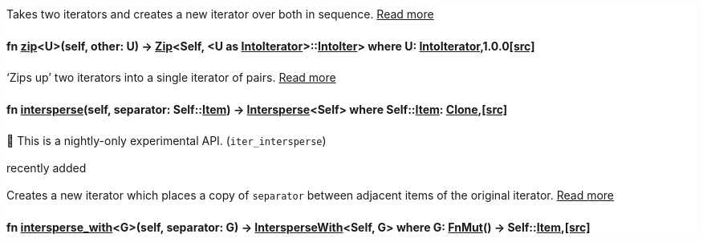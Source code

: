 Takes two iterators and creates a new iterator over both in sequence. [Read more](https://doc.rust-lang.org/1.54.0/core/iter/traits/iterator/trait.Iterator.html#method.chain)

#### fn [zip](https://doc.rust-lang.org/1.54.0/core/iter/traits/iterator/trait.Iterator.html#method.zip)&lt;U>(self, other: U) -> [Zip](https://doc.rust-lang.org/1.54.0/core/iter/adapters/zip/struct.Zip.html "struct core::iter::adapters::zip::Zip")&lt;Self, &lt;U as [IntoIterator](https://doc.rust-lang.org/1.54.0/core/iter/traits/collect/trait.IntoIterator.html "trait core::iter::traits::collect::IntoIterator")>::[IntoIter](https://doc.rust-lang.org/1.54.0/core/iter/traits/collect/trait.IntoIterator.html#associatedtype.IntoIter "type core::iter::traits::collect::IntoIterator::IntoIter")> where U: [IntoIterator](https://doc.rust-lang.org/1.54.0/core/iter/traits/collect/trait.IntoIterator.html "trait core::iter::traits::collect::IntoIterator"),1.0.0[\[src\]](https://doc.rust-lang.org/1.54.0/src/core/iter/traits/iterator.rs.html#522-525 "goto source code")

‘Zips up’ two iterators into a single iterator of pairs. [Read more](https://doc.rust-lang.org/1.54.0/core/iter/traits/iterator/trait.Iterator.html#method.zip)

#### fn [intersperse](https://doc.rust-lang.org/1.54.0/core/iter/traits/iterator/trait.Iterator.html#method.intersperse)(self, separator: Self::[Item](https://doc.rust-lang.org/1.54.0/core/iter/traits/iterator/trait.Iterator.html#associatedtype.Item "type core::iter::traits::iterator::Iterator::Item")) -> [Intersperse](https://doc.rust-lang.org/1.54.0/core/iter/adapters/intersperse/struct.Intersperse.html "struct core::iter::adapters::intersperse::Intersperse")&lt;Self> where Self::[Item](https://doc.rust-lang.org/1.54.0/core/iter/traits/iterator/trait.Iterator.html#associatedtype.Item "type core::iter::traits::iterator::Iterator::Item"): [Clone](https://doc.rust-lang.org/1.54.0/core/clone/trait.Clone.html "trait core::clone::Clone"),[\[src\]](https://doc.rust-lang.org/1.54.0/src/core/iter/traits/iterator.rs.html#564-567 "goto source code")

🔬 This is a nightly-only experimental API. (`iter_intersperse`)

recently added

Creates a new iterator which places a copy of `separator` between adjacent items of the original iterator. [Read more](https://doc.rust-lang.org/1.54.0/core/iter/traits/iterator/trait.Iterator.html#method.intersperse)

#### fn [intersperse_with](https://doc.rust-lang.org/1.54.0/core/iter/traits/iterator/trait.Iterator.html#method.intersperse_with)&lt;G>(self, separator: G) -> [IntersperseWith](https://doc.rust-lang.org/1.54.0/core/iter/adapters/intersperse/struct.IntersperseWith.html "struct core::iter::adapters::intersperse::IntersperseWith")&lt;Self, G> where G: [FnMut](https://doc.rust-lang.org/1.54.0/core/ops/function/trait.FnMut.html "trait core::ops::function::FnMut")() -> Self::[Item](https://doc.rust-lang.org/1.54.0/core/iter/traits/iterator/trait.Iterator.html#associatedtype.Item "type core::iter::traits::iterator::Iterator::Item"),[\[src\]](https://doc.rust-lang.org/1.54.0/src/core/iter/traits/iterator.rs.html#622-625 "goto source code")
